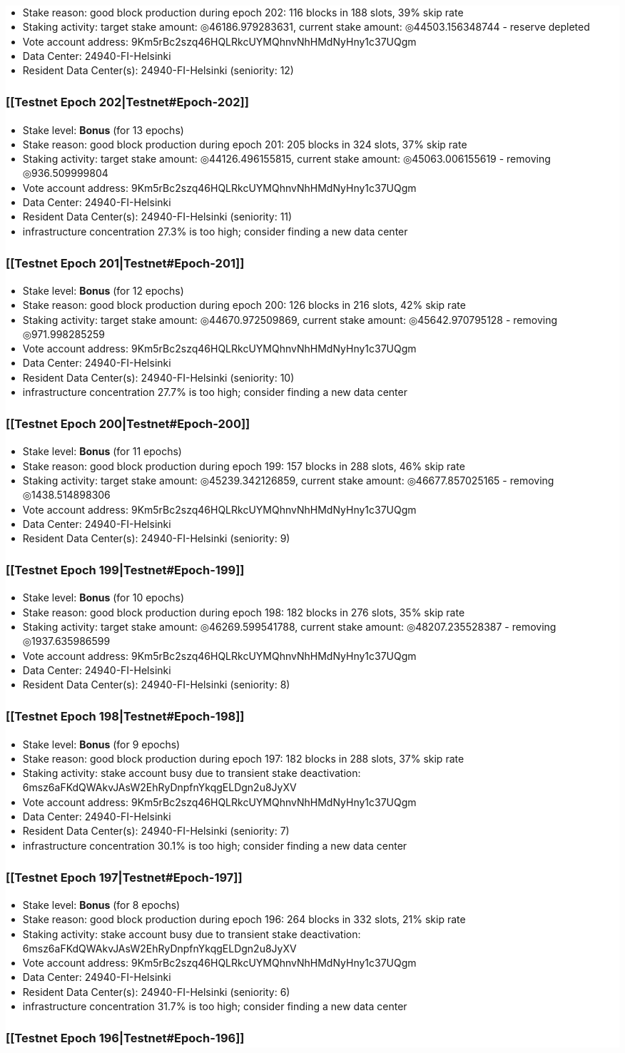 * Stake reason: good block production during epoch 202: 116 blocks in 188 slots, 39% skip rate
* Staking activity: target stake amount: ◎46186.979283631, current stake amount: ◎44503.156348744 - reserve depleted
* Vote account address: 9Km5rBc2szq46HQLRkcUYMQhnvNhHMdNyHny1c37UQgm
* Data Center: 24940-FI-Helsinki
* Resident Data Center(s): 24940-FI-Helsinki (seniority: 12)
### [[Testnet Epoch 202|Testnet#Epoch-202]]
* Stake level: **Bonus** (for 13 epochs)
* Stake reason: good block production during epoch 201: 205 blocks in 324 slots, 37% skip rate
* Staking activity: target stake amount: ◎44126.496155815, current stake amount: ◎45063.006155619 - removing ◎936.509999804
* Vote account address: 9Km5rBc2szq46HQLRkcUYMQhnvNhHMdNyHny1c37UQgm
* Data Center: 24940-FI-Helsinki
* Resident Data Center(s): 24940-FI-Helsinki (seniority: 11)
* infrastructure concentration 27.3% is too high; consider finding a new data center
### [[Testnet Epoch 201|Testnet#Epoch-201]]
* Stake level: **Bonus** (for 12 epochs)
* Stake reason: good block production during epoch 200: 126 blocks in 216 slots, 42% skip rate
* Staking activity: target stake amount: ◎44670.972509869, current stake amount: ◎45642.970795128 - removing ◎971.998285259
* Vote account address: 9Km5rBc2szq46HQLRkcUYMQhnvNhHMdNyHny1c37UQgm
* Data Center: 24940-FI-Helsinki
* Resident Data Center(s): 24940-FI-Helsinki (seniority: 10)
* infrastructure concentration 27.7% is too high; consider finding a new data center
### [[Testnet Epoch 200|Testnet#Epoch-200]]
* Stake level: **Bonus** (for 11 epochs)
* Stake reason: good block production during epoch 199: 157 blocks in 288 slots, 46% skip rate
* Staking activity: target stake amount: ◎45239.342126859, current stake amount: ◎46677.857025165 - removing ◎1438.514898306
* Vote account address: 9Km5rBc2szq46HQLRkcUYMQhnvNhHMdNyHny1c37UQgm
* Data Center: 24940-FI-Helsinki
* Resident Data Center(s): 24940-FI-Helsinki (seniority: 9)
### [[Testnet Epoch 199|Testnet#Epoch-199]]
* Stake level: **Bonus** (for 10 epochs)
* Stake reason: good block production during epoch 198: 182 blocks in 276 slots, 35% skip rate
* Staking activity: target stake amount: ◎46269.599541788, current stake amount: ◎48207.235528387 - removing ◎1937.635986599
* Vote account address: 9Km5rBc2szq46HQLRkcUYMQhnvNhHMdNyHny1c37UQgm
* Data Center: 24940-FI-Helsinki
* Resident Data Center(s): 24940-FI-Helsinki (seniority: 8)
### [[Testnet Epoch 198|Testnet#Epoch-198]]
* Stake level: **Bonus** (for 9 epochs)
* Stake reason: good block production during epoch 197: 182 blocks in 288 slots, 37% skip rate
* Staking activity: stake account busy due to transient stake deactivation: 6msz6aFKdQWAkvJAsW2EhRyDnpfnYkqgELDgn2u8JyXV
* Vote account address: 9Km5rBc2szq46HQLRkcUYMQhnvNhHMdNyHny1c37UQgm
* Data Center: 24940-FI-Helsinki
* Resident Data Center(s): 24940-FI-Helsinki (seniority: 7)
* infrastructure concentration 30.1% is too high; consider finding a new data center
### [[Testnet Epoch 197|Testnet#Epoch-197]]
* Stake level: **Bonus** (for 8 epochs)
* Stake reason: good block production during epoch 196: 264 blocks in 332 slots, 21% skip rate
* Staking activity: stake account busy due to transient stake deactivation: 6msz6aFKdQWAkvJAsW2EhRyDnpfnYkqgELDgn2u8JyXV
* Vote account address: 9Km5rBc2szq46HQLRkcUYMQhnvNhHMdNyHny1c37UQgm
* Data Center: 24940-FI-Helsinki
* Resident Data Center(s): 24940-FI-Helsinki (seniority: 6)
* infrastructure concentration 31.7% is too high; consider finding a new data center
### [[Testnet Epoch 196|Testnet#Epoch-196]]